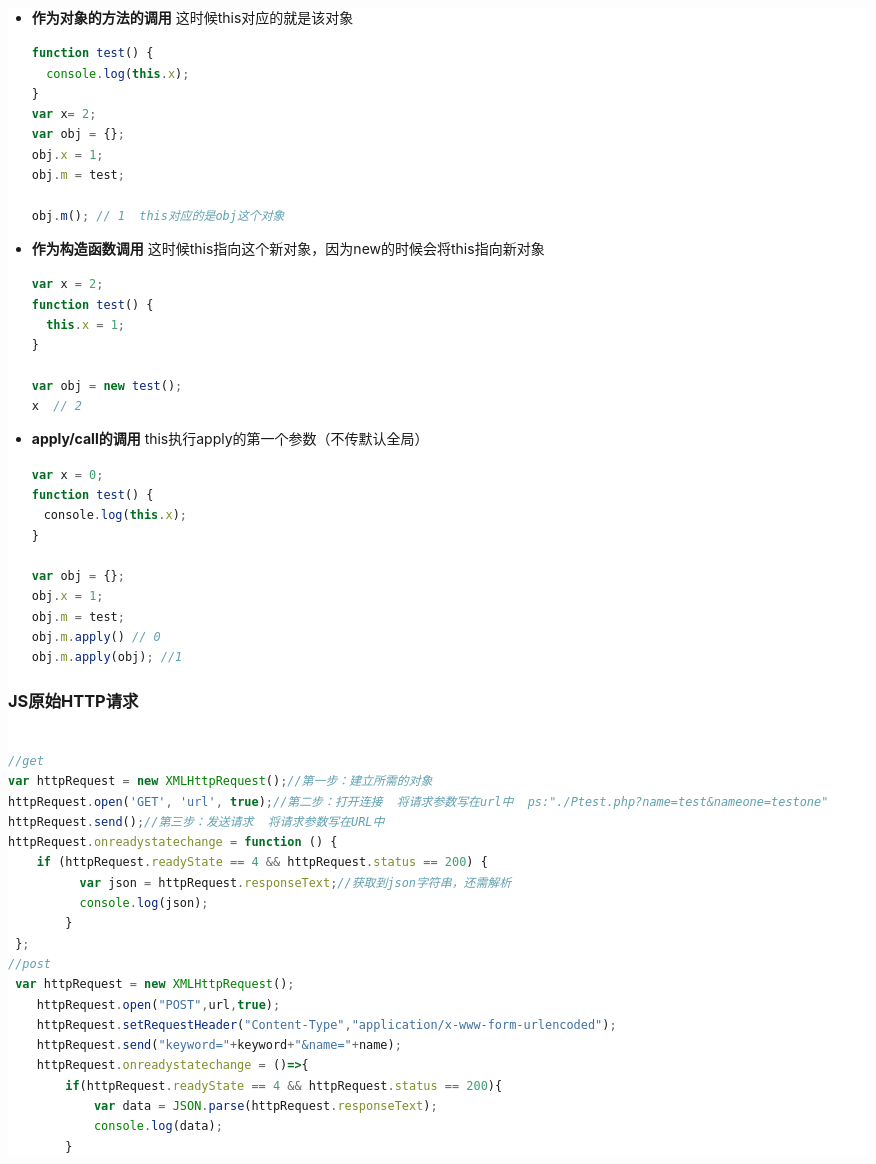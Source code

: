   

- **作为对象的方法的调用** 这时候this对应的就是该对象

  ```js
  function test() {
    console.log(this.x);
  }
  var x= 2;
  var obj = {};
  obj.x = 1;
  obj.m = test;
  
  obj.m(); // 1  this对应的是obj这个对象
  ```

- **作为构造函数调用** 这时候this指向这个新对象，因为new的时候会将this指向新对象

  ```js
  var x = 2;
  function test() {
    this.x = 1;
  }
  
  var obj = new test();
  x  // 2
  ```

- **apply/call的调用** this执行apply的第一个参数（不传默认全局）

  ```js
  var x = 0;
  function test() {
  　console.log(this.x);
  }
  
  var obj = {};
  obj.x = 1;
  obj.m = test;
  obj.m.apply() // 0
  obj.m.apply(obj); //1
  ```

### JS原始HTTP请求

```js
    
//get
var httpRequest = new XMLHttpRequest();//第一步：建立所需的对象
httpRequest.open('GET', 'url', true);//第二步：打开连接  将请求参数写在url中  ps:"./Ptest.php?name=test&nameone=testone"
httpRequest.send();//第三步：发送请求  将请求参数写在URL中
httpRequest.onreadystatechange = function () {
	if (httpRequest.readyState == 4 && httpRequest.status == 200) {
          var json = httpRequest.responseText;//获取到json字符串，还需解析
          console.log(json);
        }
 };
//post
 var httpRequest = new XMLHttpRequest();
    httpRequest.open("POST",url,true);
    httpRequest.setRequestHeader("Content-Type","application/x-www-form-urlencoded");
    httpRequest.send("keyword="+keyword+"&name="+name);
    httpRequest.onreadystatechange = ()=>{
        if(httpRequest.readyState == 4 && httpRequest.status == 200){
            var data = JSON.parse(httpRequest.responseText);
            console.log(data);
        }
```